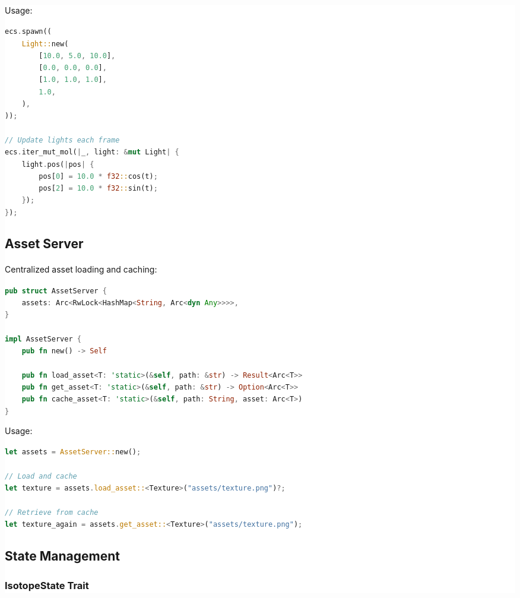 Usage:

```rust
ecs.spawn((
    Light::new(
        [10.0, 5.0, 10.0],
        [0.0, 0.0, 0.0],
        [1.0, 1.0, 1.0],
        1.0,
    ),
));

// Update lights each frame
ecs.iter_mut_mol(|_, light: &mut Light| {
    light.pos(|pos| {
        pos[0] = 10.0 * f32::cos(t);
        pos[2] = 10.0 * f32::sin(t);
    });
});
```

## Asset Server

Centralized asset loading and caching:

```rust
pub struct AssetServer {
    assets: Arc<RwLock<HashMap<String, Arc<dyn Any>>>>,
}

impl AssetServer {
    pub fn new() -> Self
    
    pub fn load_asset<T: 'static>(&self, path: &str) -> Result<Arc<T>>
    pub fn get_asset<T: 'static>(&self, path: &str) -> Option<Arc<T>>
    pub fn cache_asset<T: 'static>(&self, path: String, asset: Arc<T>)
}
```

Usage:

```rust
let assets = AssetServer::new();

// Load and cache
let texture = assets.load_asset::<Texture>("assets/texture.png")?;

// Retrieve from cache
let texture_again = assets.get_asset::<Texture>("assets/texture.png");
```

## State Management

### IsotopeState Trait
